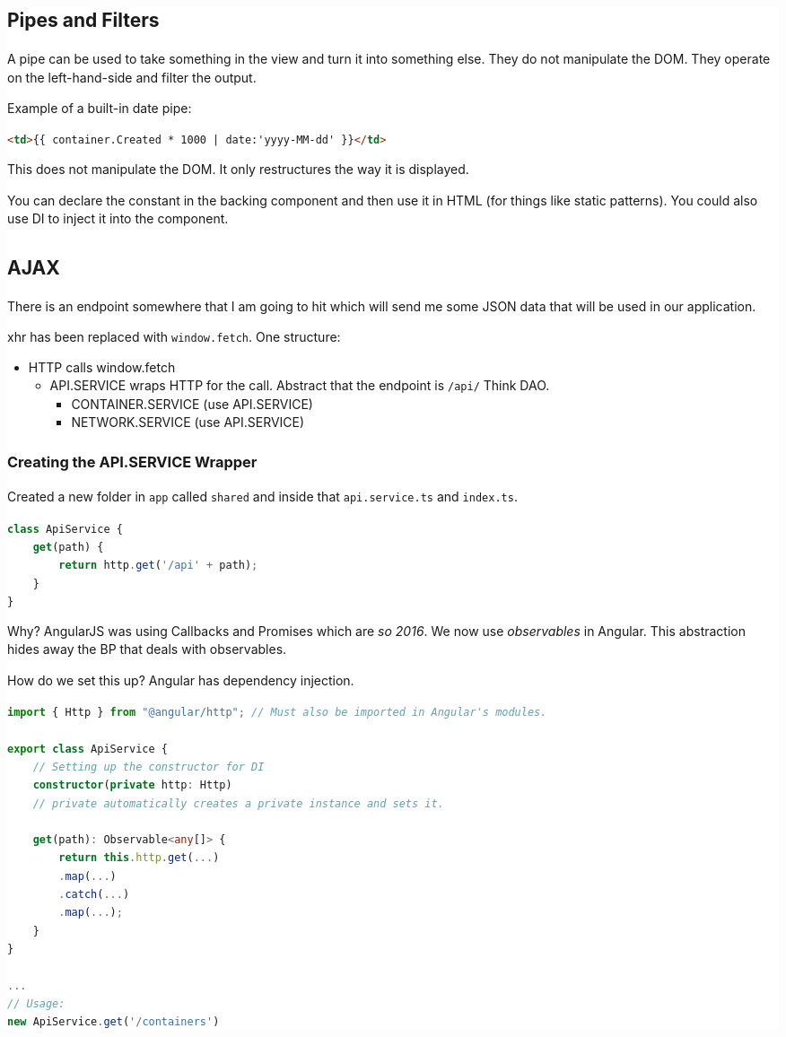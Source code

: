 ## Pipes and Filters
A pipe can be used to take something in the view and turn it into something else.  They do not manipulate the DOM.  They operate on the left-hand-side and filter the output.

Example of a built-in date pipe:
```html
<td>{{ container.Created * 1000 | date:'yyyy-MM-dd' }}</td>
```

This does not manipulate the DOM.  It only restructures the way it is displayed.

You can declare the constant in the backing component and then use it in HTML (for things like static patterns).  You could also use DI to inject it into the component.

## AJAX
There is an endpoint somewhere that I am going to hit which will send me some JSON data that will be used in our application.  

xhr has been replaced with `window.fetch`.  One structure:
* HTTP calls window.fetch
    * API.SERVICE wraps HTTP for the call. Abstract that the endpoint is `/api/`  Think DAO.
        * CONTAINER.SERVICE (use API.SERVICE)
        * NETWORK.SERVICE (use API.SERVICE)


### Creating the API.SERVICE Wrapper
Created a new folder in `app` called `shared` and inside that `api.service.ts` and `index.ts`.

```typescript
class ApiService {
    get(path) {
        return http.get('/api' + path);
    }
}
```

Why?  AngularJS was using Callbacks and Promises which are _so 2016_.  We now use _observables_ in Angular.  This abstraction hides away the BP that deals with observables.

How do we set this up?  Angular has dependency injection.
```typescript
import { Http } from "@angular/http"; // Must also be imported in Angular's modules.

export class ApiService {
    // Setting up the constructor for DI
    constructor(private http: Http)
    // private automatically creates a private instance and sets it.

    get(path): Observable<any[]> {
        return this.http.get(...)
        .map(...)
        .catch(...)
        .map(...);
    }
}

...
// Usage:
new ApiService.get('/containers')
```
